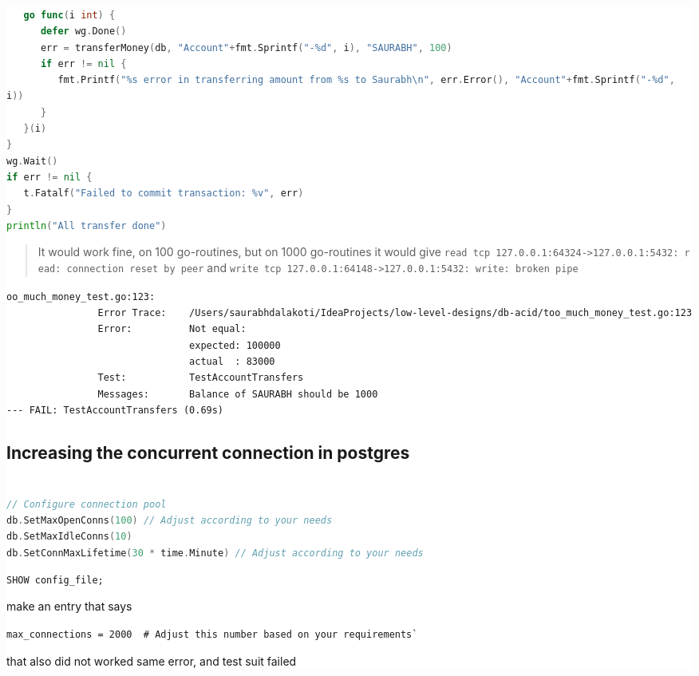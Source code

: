 ```go
   go func(i int) {
      defer wg.Done()
      err = transferMoney(db, "Account"+fmt.Sprintf("-%d", i), "SAURABH", 100)
      if err != nil {
         fmt.Printf("%s error in transferring amount from %s to Saurabh\n", err.Error(), "Account"+fmt.Sprintf("-%d", i))
      }
   }(i)
}
wg.Wait()
if err != nil {
   t.Fatalf("Failed to commit transaction: %v", err)
}
println("All transfer done")
```

> It would work fine, on 100 go-routines, but on 1000 go-routines it would give `read tcp 127.0.0.1:64324->127.0.0.1:5432: read: connection reset by peer` and `write tcp 127.0.0.1:64148->127.0.0.1:5432: write: broken pipe`

```txt
oo_much_money_test.go:123:
                Error Trace:    /Users/saurabhdalakoti/IdeaProjects/low-level-designs/db-acid/too_much_money_test.go:123
                Error:          Not equal:
                                expected: 100000
                                actual  : 83000
                Test:           TestAccountTransfers
                Messages:       Balance of SAURABH should be 1000
--- FAIL: TestAccountTransfers (0.69s)

```

## Increasing the concurrent connection in postgres

```go

// Configure connection pool
db.SetMaxOpenConns(100) // Adjust according to your needs
db.SetMaxIdleConns(10)
db.SetConnMaxLifetime(30 * time.Minute) // Adjust according to your needs
```

```sql
SHOW config_file;
```

make an entry that says

```txt
max_connections = 2000  # Adjust this number based on your requirements`
```

that also did not worked same error, and test suit failed
